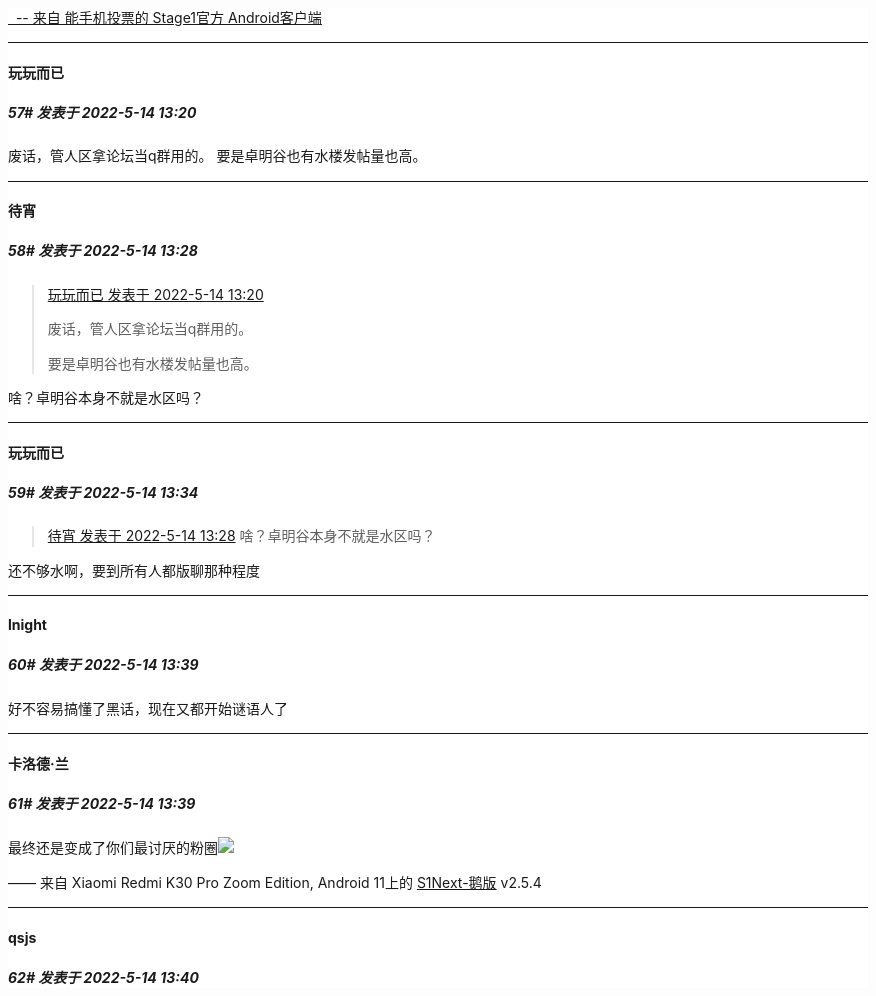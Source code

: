 [  -- 来自 能手机投票的 Stage1官方 Android客户端](https://www.coolapk.com/apk/140634)

*****

####  玩玩而已  
##### 57#       发表于 2022-5-14 13:20

废话，管人区拿论坛当q群用的。
要是卓明谷也有水楼发帖量也高。

*****

####  待宵  
##### 58#       发表于 2022-5-14 13:28

<blockquote><a href="httphttps://bbs.saraba1st.com/2b/forum.php?mod=redirect&amp;goto=findpost&amp;pid=55834121&amp;ptid=2069493" target="_blank">玩玩而已 发表于 2022-5-14 13:20</a>

废话，管人区拿论坛当q群用的。

要是卓明谷也有水楼发帖量也高。</blockquote>
啥？卓明谷本身不就是水区吗？

*****

####  玩玩而已  
##### 59#       发表于 2022-5-14 13:34

<blockquote><a href="httphttps://bbs.saraba1st.com/2b/forum.php?mod=redirect&amp;goto=findpost&amp;pid=55834211&amp;ptid=2069493" target="_blank">待宵 发表于 2022-5-14 13:28</a>
啥？卓明谷本身不就是水区吗？</blockquote>
还不够水啊，要到所有人都版聊那种程度

*****

####  lnight  
##### 60#       发表于 2022-5-14 13:39

好不容易搞懂了黑话，现在又都开始谜语人了



*****

####  卡洛德·兰  
##### 61#       发表于 2022-5-14 13:39

最终还是变成了你们最讨厌的粉圈<img src="https://static.saraba1st.com/image/smiley/face2017/067.png" referrerpolicy="no-referrer">

—— 来自 Xiaomi Redmi K30 Pro Zoom Edition, Android 11上的 [S1Next-鹅版](https://github.com/ykrank/S1-Next/releases) v2.5.4

*****

####  qsjs  
##### 62#       发表于 2022-5-14 13:40
